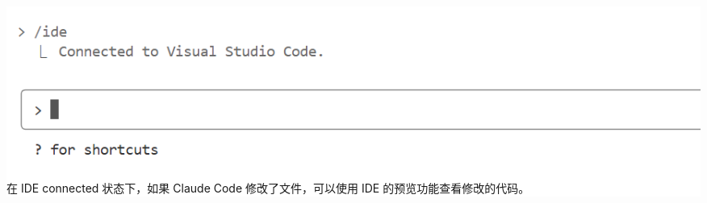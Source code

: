 ![image-20250726160942100](images/image-20250726160942100.png)

在 IDE connected 状态下，如果 Claude Code 修改了文件，可以使用 IDE 的预览功能查看修改的代码。



